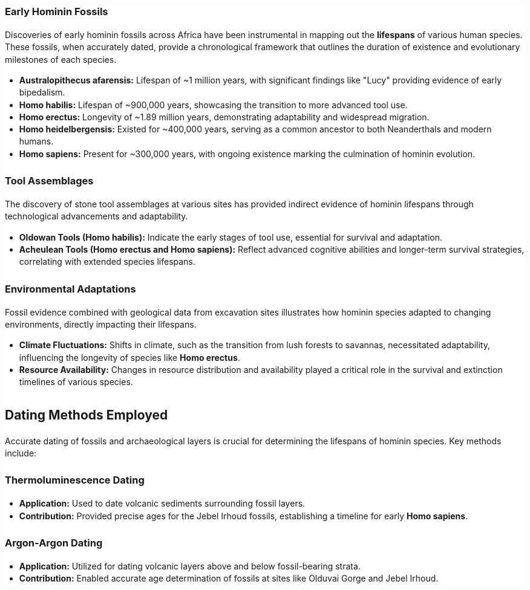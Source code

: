 ### Early Hominin Fossils

Discoveries of early hominin fossils across Africa have been instrumental in mapping out the **lifespans** of various human species. These fossils, when accurately dated, provide a chronological framework that outlines the duration of existence and evolutionary milestones of each species.

- **Australopithecus afarensis:** Lifespan of ~1 million years, with significant findings like "Lucy" providing evidence of early bipedalism.
- **Homo habilis:** Lifespan of ~900,000 years, showcasing the transition to more advanced tool use.
- **Homo erectus:** Longevity of ~1.89 million years, demonstrating adaptability and widespread migration.
- **Homo heidelbergensis:** Existed for ~400,000 years, serving as a common ancestor to both Neanderthals and modern humans.
- **Homo sapiens:** Present for ~300,000 years, with ongoing existence marking the culmination of hominin evolution.

### Tool Assemblages

The discovery of stone tool assemblages at various sites has provided indirect evidence of hominin lifespans through technological advancements and adaptability.

- **Oldowan Tools (Homo habilis):** Indicate the early stages of tool use, essential for survival and adaptation.
- **Acheulean Tools (Homo erectus and Homo sapiens):** Reflect advanced cognitive abilities and longer-term survival strategies, correlating with extended species lifespans.

### Environmental Adaptations

Fossil evidence combined with geological data from excavation sites illustrates how hominin species adapted to changing environments, directly impacting their lifespans.

- **Climate Fluctuations:** Shifts in climate, such as the transition from lush forests to savannas, necessitated adaptability, influencing the longevity of species like **Homo erectus**.
- **Resource Availability:** Changes in resource distribution and availability played a critical role in the survival and extinction timelines of various species.

## Dating Methods Employed

Accurate dating of fossils and archaeological layers is crucial for determining the lifespans of hominin species. Key methods include:

### Thermoluminescence Dating

- **Application:** Used to date volcanic sediments surrounding fossil layers.
- **Contribution:** Provided precise ages for the Jebel Irhoud fossils, establishing a timeline for early **Homo sapiens**.

### Argon-Argon Dating

- **Application:** Utilized for dating volcanic layers above and below fossil-bearing strata.
- **Contribution:** Enabled accurate age determination of fossils at sites like Olduvai Gorge and Jebel Irhoud.

